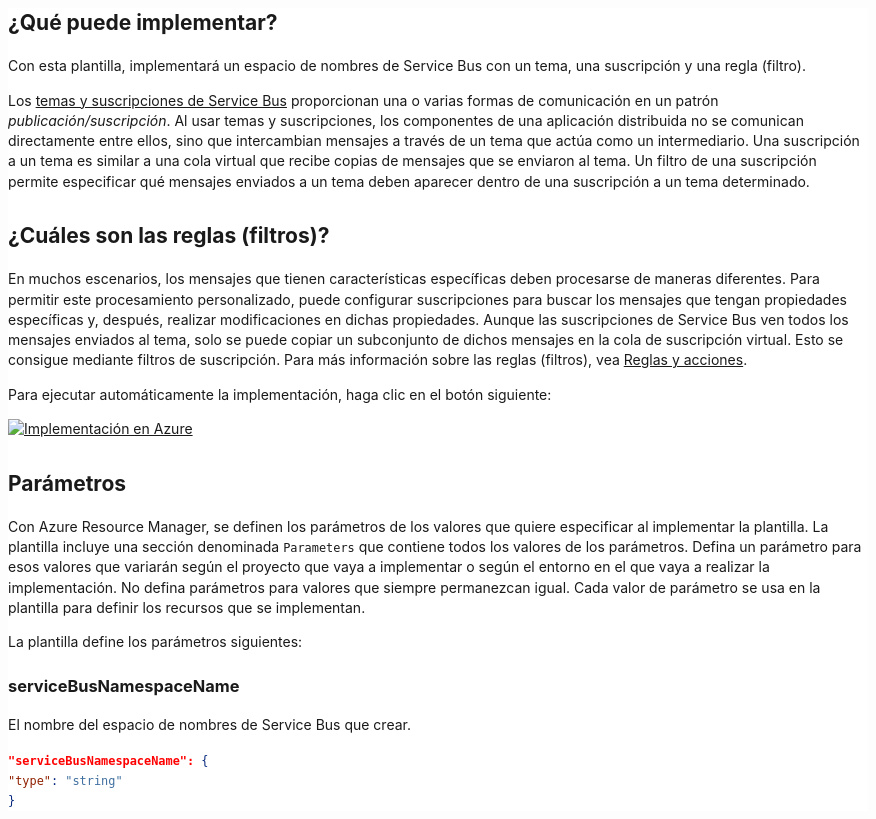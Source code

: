 ## <a name="what-do-you-deploy"></a>¿Qué puede implementar?

Con esta plantilla, implementará un espacio de nombres de Service Bus con un tema, una suscripción y una regla (filtro).

Los [temas y suscripciones de Service Bus](service-bus-queues-topics-subscriptions.md#topics-and-subscriptions) proporcionan una o varias formas de comunicación en un patrón *publicación/suscripción*. Al usar temas y suscripciones, los componentes de una aplicación distribuida no se comunican directamente entre ellos, sino que intercambian mensajes a través de un tema que actúa como un intermediario. Una suscripción a un tema es similar a una cola virtual que recibe copias de mensajes que se enviaron al tema. Un filtro de una suscripción permite especificar qué mensajes enviados a un tema deben aparecer dentro de una suscripción a un tema determinado.

## <a name="what-are-rules-filters"></a>¿Cuáles son las reglas (filtros)?

En muchos escenarios, los mensajes que tienen características específicas deben procesarse de maneras diferentes. Para permitir este procesamiento personalizado, puede configurar suscripciones para buscar los mensajes que tengan propiedades específicas y, después, realizar modificaciones en dichas propiedades. Aunque las suscripciones de Service Bus ven todos los mensajes enviados al tema, solo se puede copiar un subconjunto de dichos mensajes en la cola de suscripción virtual. Esto se consigue mediante filtros de suscripción. Para más información sobre las reglas (filtros), vea [Reglas y acciones](service-bus-queues-topics-subscriptions.md#rules-and-actions).

Para ejecutar automáticamente la implementación, haga clic en el botón siguiente:

[![Implementación en Azure](./media/service-bus-resource-manager-namespace-topic/deploybutton.png)](https://portal.azure.com/#create/Microsoft.Template/uri/https%3A%2F%2Fraw.githubusercontent.com%2FAzure%2Fazure-quickstart-templates%2Fmaster%2Fquickstarts%2Fmicrosoft.servicebus%2Fservicebus-create-topic-subscription-rule%2Fazuredeploy.json)

## <a name="parameters"></a>Parámetros

Con Azure Resource Manager, se definen los parámetros de los valores que quiere especificar al implementar la plantilla. La plantilla incluye una sección denominada `Parameters` que contiene todos los valores de los parámetros. Defina un parámetro para esos valores que variarán según el proyecto que vaya a implementar o según el entorno en el que vaya a realizar la implementación. No defina parámetros para valores que siempre permanezcan igual. Cada valor de parámetro se usa en la plantilla para definir los recursos que se implementan.

La plantilla define los parámetros siguientes:

### <a name="servicebusnamespacename"></a>serviceBusNamespaceName

El nombre del espacio de nombres de Service Bus que crear.

```json
"serviceBusNamespaceName": {
"type": "string"
}
```
